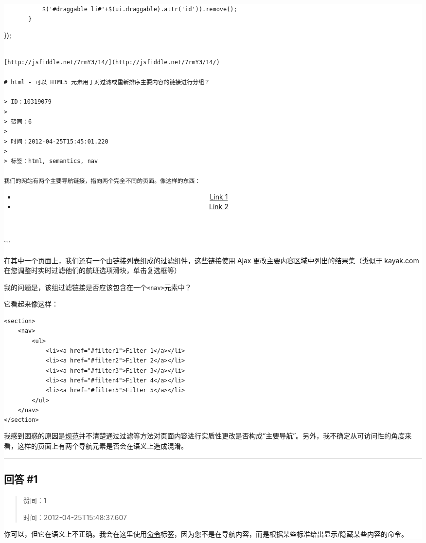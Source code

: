                $('#draggable li#'+$(ui.draggable).attr('id')).remove();
           }
}); 
```

[http://jsfiddle.net/7rmY3/14/](http://jsfiddle.net/7rmY3/14/)

# html - 可以 HTML5 元素用于对过滤或重新排序主要内容的链接进行分组？

> ID：10319079
> 
> 赞同：6
> 
> 时间：2012-04-25T15:45:01.220
> 
> 标签：html, semantics, nav

我们的网站有两个主要导航链接，指向两个完全不同的页面。像这样的东西：

```
<section>
    <header>
        <nav>
            <ul>
                <li><a href="link1.html">Link 1</a></li>
                <li><a href="link2.html">Link 2</a></li>
            </ul>
        </nav>
    </header>
</section> 
```

在其中一个页面上，我们还有一个由链接列表组成的过滤组件，这些链接使用 Ajax 更改主要内容区域中列出的结果集（类似于 kayak.com 在您调整时实时过滤他们的航班选项滑块，单击复选框等）

我的问题是，该组过滤链接是否应该包含在一个`<nav>`元素中？

它看起来像这样：

```
<section>
    <nav>
        <ul>
            <li><a href="#filter1">Filter 1</a></li>
            <li><a href="#filter2">Filter 2</a></li>
            <li><a href="#filter3">Filter 3</a></li>
            <li><a href="#filter4">Filter 4</a></li>
            <li><a href="#filter5">Filter 5</a></li>
        </ul>
    </nav>
</section> 
```

我感到困惑的原因是[规范](http://dev.w3.org/html5/spec/single-page.html#the-nav-element)并不清楚通过过滤等方法对页面内容进行实质性更改是否构成“主要导航”。另外，我不确定从可访问性的角度来看，这样的页面上有两个导航元素是否会在语义上造成混淆。

* * *

## 回答 #1

> 赞同：1
> 
> 时间：2012-04-25T15:48:37.607

你可以，但它在语义上不正确。我会在这里使用[命令](http://www.whatwg.org/specs/web-apps/current-work/multipage/interactive-elements.html#the-command-element)标签，因为您不是在导航内容，而是根据某些标准给出显示/隐藏某些内容的命令。
```